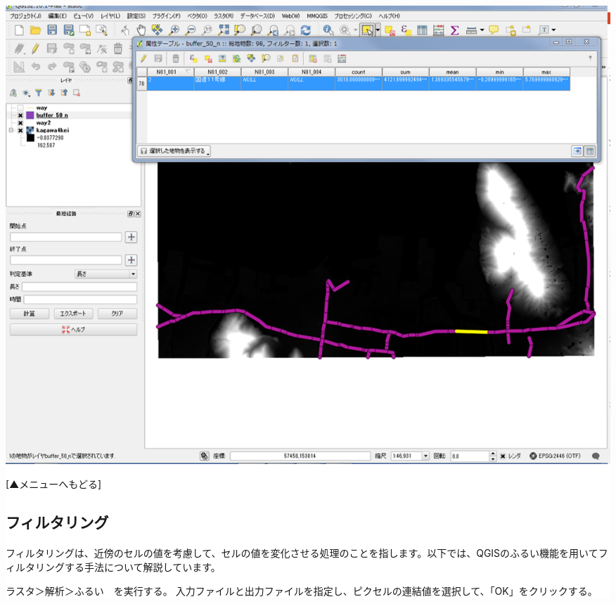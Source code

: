 ![ベクタの処理とラスタの集計](pic/15pic_28.png)

[▲メニューへもどる]

## フィルタリング
フィルタリングは、近傍のセルの値を考慮して、セルの値を変化させる処理のことを指します。以下では、QGISのふるい機能を用いてフィルタリングする手法について解説しています。

ラスタ＞解析＞ふるい　を実行する。
入力ファイルと出力ファイルを指定し、ピクセルの連結値を選択して、「OK」をクリックする。
